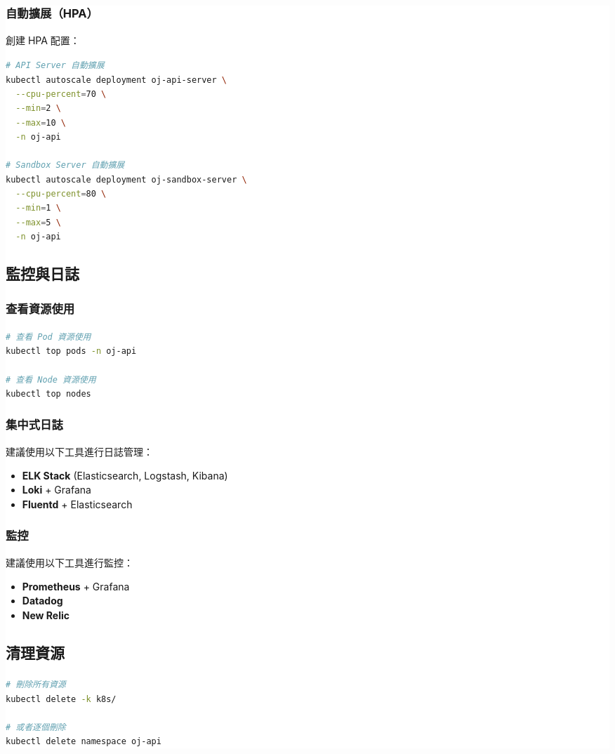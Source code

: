 ### 自動擴展（HPA）

創建 HPA 配置：

```bash
# API Server 自動擴展
kubectl autoscale deployment oj-api-server \
  --cpu-percent=70 \
  --min=2 \
  --max=10 \
  -n oj-api

# Sandbox Server 自動擴展
kubectl autoscale deployment oj-sandbox-server \
  --cpu-percent=80 \
  --min=1 \
  --max=5 \
  -n oj-api
```

## 監控與日誌

### 查看資源使用

```bash
# 查看 Pod 資源使用
kubectl top pods -n oj-api

# 查看 Node 資源使用
kubectl top nodes
```

### 集中式日誌

建議使用以下工具進行日誌管理：
- **ELK Stack** (Elasticsearch, Logstash, Kibana)
- **Loki** + Grafana
- **Fluentd** + Elasticsearch

### 監控

建議使用以下工具進行監控：
- **Prometheus** + Grafana
- **Datadog**
- **New Relic**

## 清理資源

```bash
# 刪除所有資源
kubectl delete -k k8s/

# 或者逐個刪除
kubectl delete namespace oj-api
```
